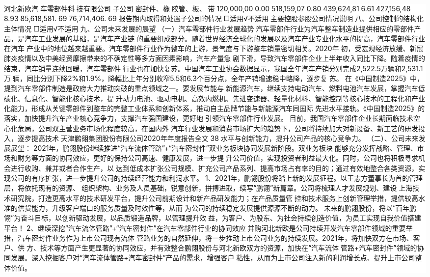 河北新欧汽
车零部件科
技有限公司
子公司
密封件、橡
胶管、板、
带
120,000,00
0.00
518,159,07
0.80
439,624,81
6.61
427,156,48
8.93
85,618,581.
69
76,714,406.
69
报告期内取得和处置子公司的情况
□适用√不适用
主要控股参股公司情况说明
八、公司控制的结构化主体情况
□适用√不适用
九、公司未来发展的展望
（一）汽车零部件行业发展趋势
汽车零部件行业为汽车整车制造业提供相应的零部件产品，是汽车工业发展的基础，是汽车产业链
的重要组成部分。随着世界经济全球化的发展以及汽车产业专业化水平的提高，汽车零部件行业在汽车
产业中的地位越来越重要。汽车零部件行业作为整车的上游，景气度与下游整车销量密切相关。2020年
初，受宏观经济放缓、新冠肺炎疫情以及中美经贸摩擦带来的不确定性等多方面因素影响，汽车产量急
剧下滑，导致汽车零部件企业上半年收入同比下降。随着疫情的结束，汽车销量连续回暖，汽车零部件
行业也在加快复苏。中国汽车工业协会数据显示，我国全年汽车产销分别完成2,522.5万辆和2,531.1万
辆，同比分别下降2%和1.9%，降幅比上年分别收窄5.5和6.3个百分点，全年产销增速稳中略降，逐步复
苏。
在《中国制造2025》中，提到汽车零部件制造是政府大力推动突破的重点领域之一。要发展节能与
新能源汽车，继续支持电动汽车、燃料电池汽车发展，掌握汽车低碳化、信息化、智能化核心技术，提
升动力电池、驱动电机、高效内燃机、先进变速器、轻量化材料、智能控制等核心技术的工程化和产业
化能力，形成从关键零部件到整车的完整工业体系和创新体系，推动自主品牌节能与新能源汽车同国际
先进水平接轨。《中国制造2025》的落实，加快提升汽车产业核心竞争力，支撑汽车强国建设，更好地
引领汽车零部件行业发展。
目前，我国汽车零部件企业长期面临技术空心化危局，公司双主营业务市场化程度较高，在国内外
汽车行业发展和消费市场扩大的趋势下，公司将持续加大对新设备、新工艺的研发投入，逐步提高技术
天津鹏翎集团股份有限公司2020年年度报告全文
38
水平与创新能力，提升公司产品的核心竞争力。
（二）、公司未来发展展望：
2021年，鹏翎股份继续推进“汽车流体管路”+“汽车密封件”双业务板块协同发展新阶段。双业务板块
能够充分发挥战略、管理、市场和财务等方面的协同效应，更好的保持公司高速、健康发展，进一步提
升公司价值，实现投资者利益最大化。同时，公司也将积极寻求机会进行收购、兼并或者合作生产，以
达到低成本扩张公司规模、扩充公司产品系列、提高市场占有率的目的；通过有效地整合各类资源，实
现公司的有序扩张，进一步提升公司的持续经营能力和利润水平。
1、2021年，鹏翎股份将踏上新的发展征程。以王志方董事长为首的管理层，将依托现有的资源、
组织架构、业务及人员基础，锐意创新，拼搏进取，续写“鹏翎”新篇章。公司将梳理人才发展规划、建设
上海技术研究院，打造更高水平的技术研发平台，提升公司前期设计和新产品研发能力；在产品质量管
控和技术服务上创新管理举措，提供较高水准的供货能力，升级客户端口的服务质量及时效性等，从而
为公司的持续稳定发展提供源源不断的动力。
未来的鹏翎股份，将以“百年鹏翎”为奋斗目标，以创新驱动发展，以品质锻造品牌，以管理提升效
益，为客户、为股东、为社会持续创造价值，为员工实现自我价值搭建平台！
2、继续深挖“汽车流体管路”+“汽车密封件”在汽车零部件行业的协同效应
并购河北新欧是公司持续开发汽车零部件领域的重要举措，汽车密封件业务作为上市公司现有流体
管路业务的自然延伸，将一步推动上市公司业务的持续发展。2021年，将加快双方在市场、客户、供
方、技术等方面产生更显著的协同效应，并有效整合鹏翎股份与河北新欧双方的资源，加快在“汽车流体
管路+汽车密封件”领域的协同发展。深入挖掘客户对“汽车流体管路+汽车密封件”产品的需求，增强客户
粘性，从而为上市公司注入新的利润增长点、提升上市公司整体价值。